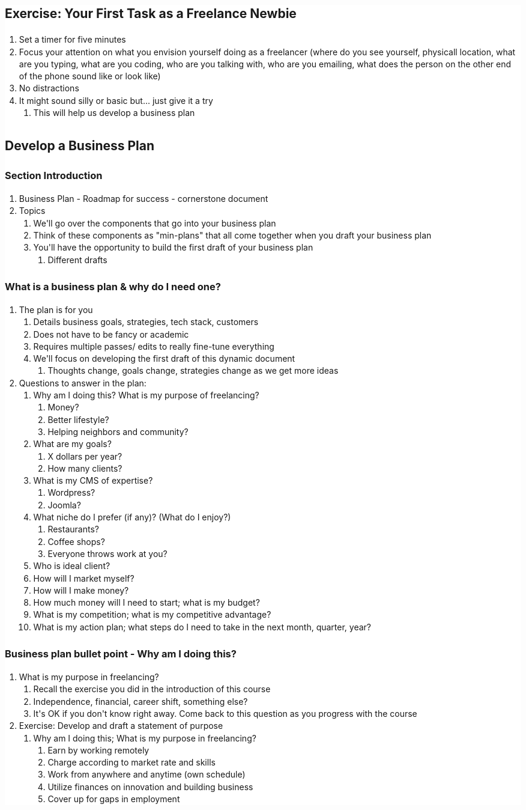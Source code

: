 ## Exercise: Your First Task as a Freelance Newbie ##
1. Set a timer for five minutes
2. Focus your attention on what you envision yourself doing as a freelancer (where do you see yourself, physicall location, what are you typing, what are you coding, who are you talking with, who are you emailing, what does the person on the other end of the phone sound like or look like)
3. No distractions
4. It might sound silly or basic but... just give it a try
	1. This will help us develop a business plan

## Develop a Business Plan ##
### Section Introduction ###
1. Business Plan - Roadmap for success - cornerstone document
2. Topics
	1. We'll go over the components that go into your business plan
	2. Think of these components as "min-plans" that all come together when you draft your business plan
	3. You'll have the opportunity to build the first draft of your business plan
		1. Different drafts

### What is a business plan & why do I need one? ###
1. The plan is for you
	1. Details business goals, strategies, tech stack, customers
	2. Does not have to be fancy or academic
	3. Requires multiple passes/ edits to really fine-tune everything
	4. We'll focus on developing the first draft of this dynamic document
		1. Thoughts change, goals change, strategies change as we get more ideas
2. Questions to answer in the plan:
	1. Why am I doing this? What is my purpose of freelancing?
		1. Money?
		2. Better lifestyle?
		3. Helping neighbors and community?
	2. What are my goals?
		1. X dollars per year?
		2. How many clients?
	3. What is my CMS of expertise?
		1. Wordpress?
		2. Joomla?
	4. What niche do I prefer (if any)? (What do I enjoy?)
		1. Restaurants?
		2. Coffee shops?
		3. Everyone throws work at you?
	5. Who is ideal client?
	6. How will I market myself?
	7. How will I make money?
	8. How much money will I need to start; what is my budget?
	9. What is my competition; what is my competitive advantage?
	10. What is my action plan; what steps do I need to take in the next month, quarter, year?

### Business plan bullet point - Why am I doing this? ###
1. What is my purpose in freelancing?
	1. Recall the exercise you did in the introduction of this course
	2. Independence, financial, career shift, something else?
	3. It's OK if you don't know right away. Come back to this question as you progress with the course
2. Exercise: Develop and draft a statement of purpose
	1. Why am I doing this; What is my purpose in freelancing?
		1. Earn by working remotely
		2. Charge according to market rate and skills
		3. Work from anywhere and anytime (own schedule)
		4. Utilize finances on innovation and building business
		5. Cover up for gaps in employment
